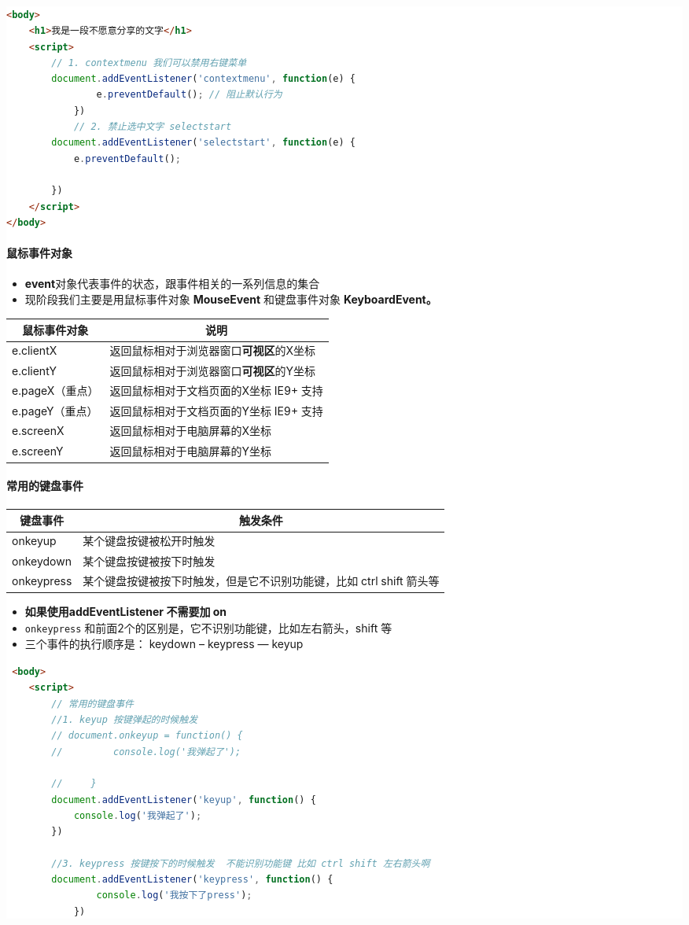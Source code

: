 ```html
<body>
    <h1>我是一段不愿意分享的文字</h1>
    <script>
        // 1. contextmenu 我们可以禁用右键菜单
        document.addEventListener('contextmenu', function(e) {
                e.preventDefault(); // 阻止默认行为
            })
            // 2. 禁止选中文字 selectstart
        document.addEventListener('selectstart', function(e) {
            e.preventDefault();

        })
    </script>
</body>
```

#### 鼠标事件对象

- **event**对象代表事件的状态，跟事件相关的一系列信息的集合
- 现阶段我们主要是用鼠标事件对象 **MouseEvent** 和键盘事件对象 **KeyboardEvent。**

| 鼠标事件对象    | 说明                                      |
| --------------- | ----------------------------------------- |
| e.clientX       | 返回鼠标相对于浏览器窗口**可视区**的X坐标 |
| e.clientY       | 返回鼠标相对于浏览器窗口**可视区**的Y坐标 |
| e.pageX（重点） | 返回鼠标相对于文档页面的X坐标 IE9+ 支持   |
| e.pageY（重点） | 返回鼠标相对于文档页面的Y坐标 IE9+ 支持   |
| e.screenX       | 返回鼠标相对于电脑屏幕的X坐标             |
| e.screenY       | 返回鼠标相对于电脑屏幕的Y坐标             |

#### 常用的键盘事件

| 键盘事件   | 触发条件                                                     |
| ---------- | ------------------------------------------------------------ |
| onkeyup    | 某个键盘按键被松开时触发                                     |
| onkeydown  | 某个键盘按键被按下时触发                                     |
| onkeypress | 某个键盘按键被按下时触发，但是它不识别功能键，比如 ctrl shift 箭头等 |

- **如果使用addEventListener 不需要加 on**
- `onkeypress` 和前面2个的区别是，它不识别功能键，比如左右箭头，shift 等
- 三个事件的执行顺序是： keydown – keypress — keyup

```html
 <body>
    <script>
        // 常用的键盘事件
        //1. keyup 按键弹起的时候触发 
        // document.onkeyup = function() {
        //         console.log('我弹起了');

        //     }
        document.addEventListener('keyup', function() {
            console.log('我弹起了');
        })
    
        //3. keypress 按键按下的时候触发  不能识别功能键 比如 ctrl shift 左右箭头啊
        document.addEventListener('keypress', function() {
                console.log('我按下了press');
            })
```